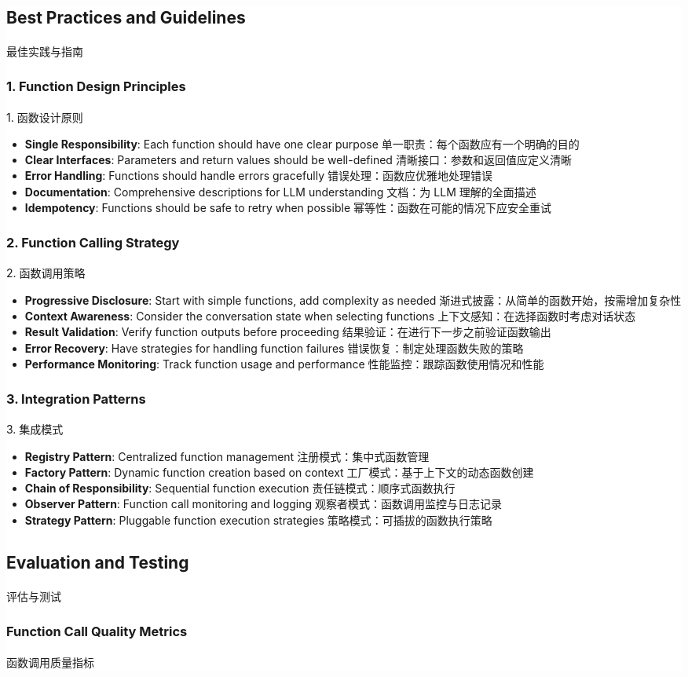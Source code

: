 ## Best Practices and Guidelines
最佳实践与指南

### 1\. Function Design Principles
1\. 函数设计原则

*   **Single Responsibility**: Each function should have one clear purpose
    单一职责：每个函数应有一个明确的目的
*   **Clear Interfaces**: Parameters and return values should be well-defined
    清晰接口：参数和返回值应定义清晰
*   **Error Handling**: Functions should handle errors gracefully
    错误处理：函数应优雅地处理错误
*   **Documentation**: Comprehensive descriptions for LLM understanding
    文档：为 LLM 理解的全面描述
*   **Idempotency**: Functions should be safe to retry when possible
    幂等性：函数在可能的情况下应安全重试

### 2\. Function Calling Strategy
2\. 函数调用策略

*   **Progressive Disclosure**: Start with simple functions, add complexity as needed
    渐进式披露：从简单的函数开始，按需增加复杂性
*   **Context Awareness**: Consider the conversation state when selecting functions
    上下文感知：在选择函数时考虑对话状态
*   **Result Validation**: Verify function outputs before proceeding
    结果验证：在进行下一步之前验证函数输出
*   **Error Recovery**: Have strategies for handling function failures
    错误恢复：制定处理函数失败的策略
*   **Performance Monitoring**: Track function usage and performance
    性能监控：跟踪函数使用情况和性能

### 3\. Integration Patterns
3\. 集成模式

*   **Registry Pattern**: Centralized function management
    注册模式：集中式函数管理
*   **Factory Pattern**: Dynamic function creation based on context
    工厂模式：基于上下文的动态函数创建
*   **Chain of Responsibility**: Sequential function execution
    责任链模式：顺序式函数执行
*   **Observer Pattern**: Function call monitoring and logging
    观察者模式：函数调用监控与日志记录
*   **Strategy Pattern**: Pluggable function execution strategies
    策略模式：可插拔的函数执行策略

## Evaluation and Testing
评估与测试

### Function Call Quality Metrics
函数调用质量指标

